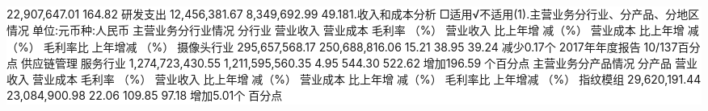 22,907,647.01
164.82
研发支出
12,456,381.67
8,349,692.99
49.181.收入和成本分析
□适用√不适用(1).主营业务分行业、分产品、分地区情况
单位:元币种:人民币
主营业务分行业情况
分行业
营业收入
营业成本
毛利率
（%）
营业收入
比上年增
减（%）
营业成本
比上年增
减（%）
毛利率比
上年增减
（%）
摄像头行业
295,657,568.17
250,688,816.06
15.21
38.95
39.24
减少0.17个
2017年年度报告
10/137百分点
供应链管理
服务行业
1,274,723,430.55
1,211,595,560.35
4.95
544.30
522.62
增加196.59
个百分点
主营业务分产品情况
分产品
营业收入
营业成本
毛利率
（%）
营业收入
比上年增
减（%）
营业成本
比上年增
减（%）
毛利率比
上年增减
（%）
指纹模组
29,620,191.44
23,084,900.98
22.06
109.85
97.18
增加5.01个
百分点